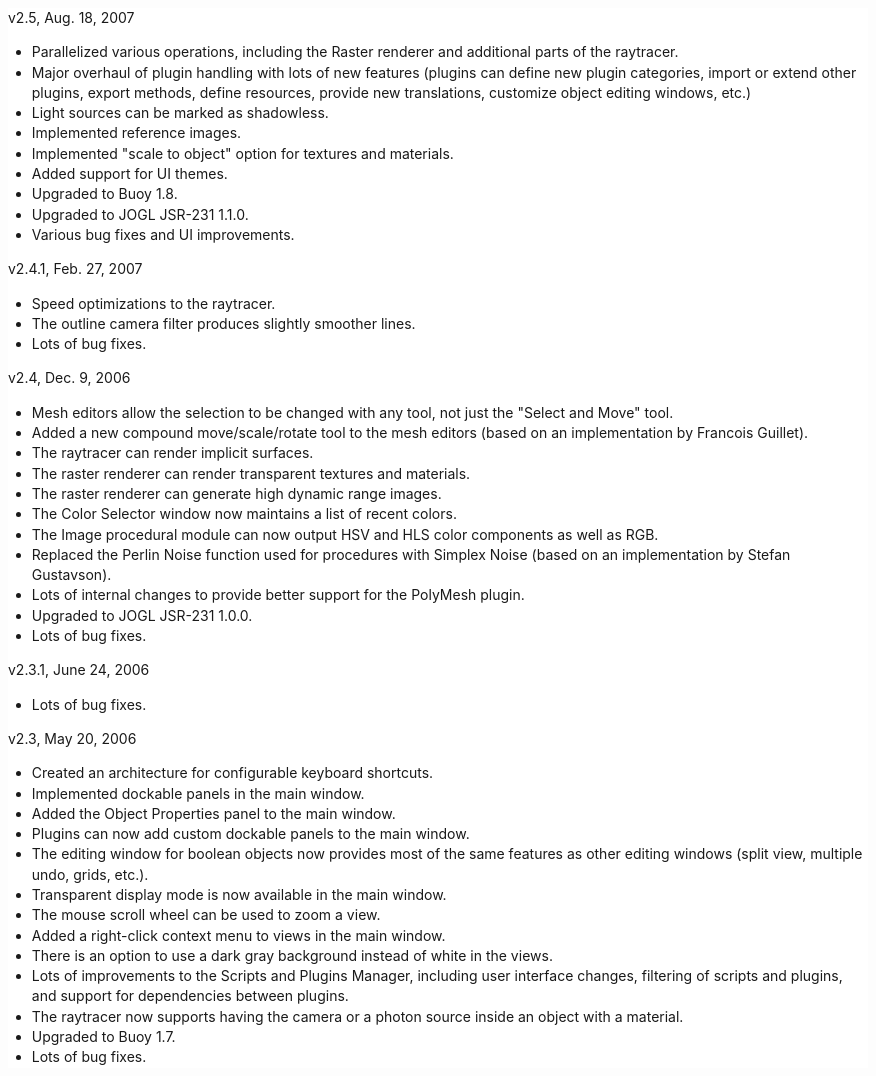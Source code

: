 v2.5, Aug. 18, 2007

- Parallelized various operations, including the Raster renderer and additional
parts of the raytracer.
- Major overhaul of plugin handling with lots of new features (plugins can
define new plugin categories, import or extend other plugins, export methods,
define resources, provide new translations, customize object editing windows, etc.)
- Light sources can be marked as shadowless.
- Implemented reference images.
- Implemented "scale to object" option for textures and materials.
- Added support for UI themes.
- Upgraded to Buoy 1.8.
- Upgraded to JOGL JSR-231 1.1.0.
- Various bug fixes and UI improvements.

v2.4.1, Feb. 27, 2007

- Speed optimizations to the raytracer.
- The outline camera filter produces slightly smoother lines.
- Lots of bug fixes.

v2.4, Dec. 9, 2006

- Mesh editors allow the selection to be changed with any tool, not
just the "Select and Move" tool.
- Added a new compound move/scale/rotate tool to the mesh editors
(based on an implementation by Francois Guillet).
- The raytracer can render implicit surfaces.
- The raster renderer can render transparent textures and materials.
- The raster renderer can generate high dynamic range images.
- The Color Selector window now maintains a list of recent colors.
- The Image procedural module can now output HSV and HLS color components
as well as RGB.
- Replaced the Perlin Noise function used for procedures with Simplex Noise
(based on an implementation by Stefan Gustavson).
- Lots of internal changes to provide better support for the PolyMesh plugin.
- Upgraded to JOGL JSR-231 1.0.0.
- Lots of bug fixes.

v2.3.1, June 24, 2006

- Lots of bug fixes.

v2.3, May 20, 2006

- Created an architecture for configurable keyboard shortcuts.
- Implemented dockable panels in the main window.
- Added the Object Properties panel to the main window.
- Plugins can now add custom dockable panels to the main window.
- The editing window for boolean objects now provides most of the same
features as other editing windows (split view, multiple undo, grids, etc.).
- Transparent display mode is now available in the main window.
- The mouse scroll wheel can be used to zoom a view.
- Added a right-click context menu to views in the main window.
- There is an option to use a dark gray background instead of white in the views.
- Lots of improvements to the Scripts and Plugins Manager, including user
interface changes, filtering of scripts and plugins, and support for dependencies
between plugins.
- The raytracer now supports having the camera or a photon source inside an
object with a material.
- Upgraded to Buoy 1.7.
- Lots of bug fixes.
